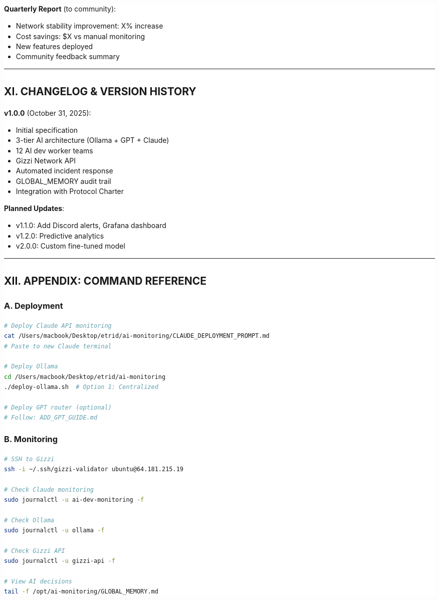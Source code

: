 **Quarterly Report** (to community):
- Network stability improvement: X% increase
- Cost savings: $X vs manual monitoring
- New features deployed
- Community feedback summary

---

## XI. CHANGELOG & VERSION HISTORY

**v1.0.0** (October 31, 2025):
- Initial specification
- 3-tier AI architecture (Ollama + GPT + Claude)
- 12 AI dev worker teams
- Gizzi Network API
- Automated incident response
- GLOBAL_MEMORY audit trail
- Integration with Protocol Charter

**Planned Updates**:
- v1.1.0: Add Discord alerts, Grafana dashboard
- v1.2.0: Predictive analytics
- v2.0.0: Custom fine-tuned model

---

## XII. APPENDIX: COMMAND REFERENCE

### A. Deployment

```bash
# Deploy Claude API monitoring
cat /Users/macbook/Desktop/etrid/ai-monitoring/CLAUDE_DEPLOYMENT_PROMPT.md
# Paste to new Claude terminal

# Deploy Ollama
cd /Users/macbook/Desktop/etrid/ai-monitoring
./deploy-ollama.sh  # Option 1: Centralized

# Deploy GPT router (optional)
# Follow: ADD_GPT_GUIDE.md
```

### B. Monitoring

```bash
# SSH to Gizzi
ssh -i ~/.ssh/gizzi-validator ubuntu@64.181.215.19

# Check Claude monitoring
sudo journalctl -u ai-dev-monitoring -f

# Check Ollama
sudo journalctl -u ollama -f

# Check Gizzi API
sudo journalctl -u gizzi-api -f

# View AI decisions
tail -f /opt/ai-monitoring/GLOBAL_MEMORY.md
```
